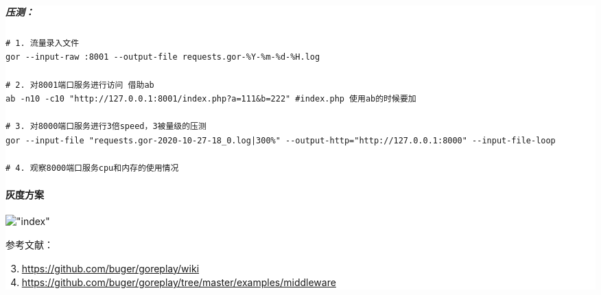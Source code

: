 

##### 压测：

```
# 1. 流量录入文件
gor --input-raw :8001 --output-file requests.gor-%Y-%m-%d-%H.log

# 2. 对8001端口服务进行访问 借助ab
ab -n10 -c10 "http://127.0.0.1:8001/index.php?a=111&b=222" #index.php 使用ab的时候要加

# 3. 对8000端口服务进行3倍speed，3被量级的压测
gor --input-file "requests.gor-2020-10-27-18_0.log|300%" --output-http="http://127.0.0.1:8000" --input-file-loop

# 4. 观察8000端口服务cpu和内存的使用情况
```

#### 灰度方案

!["index"](C:\Users\viruser.v-desktop\Desktop\index.png)

参考文献：

3. https://github.com/buger/goreplay/wiki
6. https://github.com/buger/goreplay/tree/master/examples/middleware